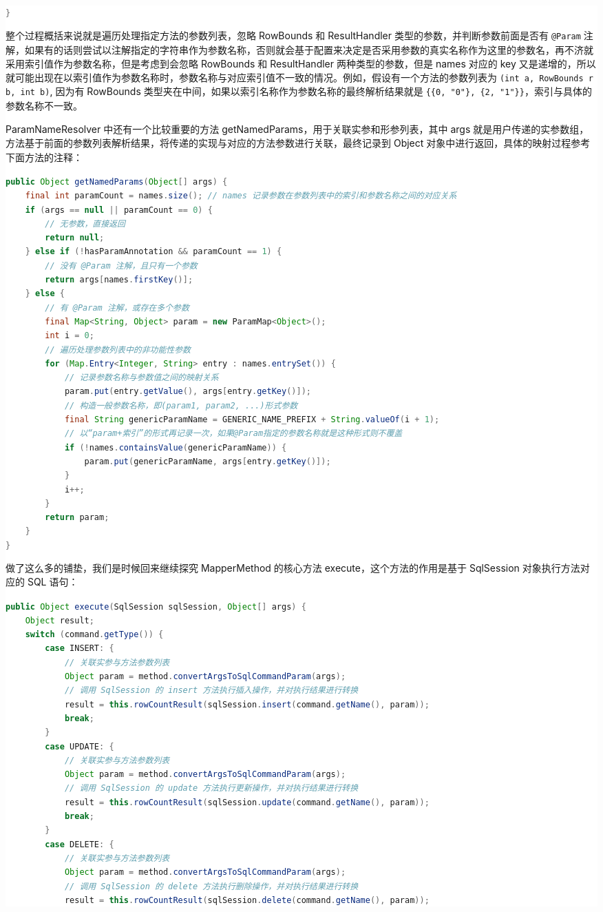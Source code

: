 ```java
}
```

整个过程概括来说就是遍历处理指定方法的参数列表，忽略 RowBounds 和 ResultHandler 类型的参数，并判断参数前面是否有 `@Param` 注解，如果有的话则尝试以注解指定的字符串作为参数名称，否则就会基于配置来决定是否采用参数的真实名称作为这里的参数名，再不济就采用索引值作为参数名称，但是考虑到会忽略 RowBounds 和 ResultHandler 两种类型的参数，但是 names 对应的 key 又是递增的，所以就可能出现在以索引值作为参数名称时，参数名称与对应索引值不一致的情况。例如，假设有一个方法的参数列表为 `(int a, RowBounds rb, int b)`, 因为有 RowBounds 类型夹在中间，如果以索引名称作为参数名称的最终解析结果就是 `{{0, "0"}, {2, "1"}}`，索引与具体的参数名称不一致。

ParamNameResolver 中还有一个比较重要的方法 getNamedParams，用于关联实参和形参列表，其中 args 就是用户传递的实参数组，方法基于前面的参数列表解析结果，将传递的实现与对应的方法参数进行关联，最终记录到 Object 对象中进行返回，具体的映射过程参考下面方法的注释：

```java
public Object getNamedParams(Object[] args) {
    final int paramCount = names.size(); // names 记录参数在参数列表中的索引和参数名称之间的对应关系
    if (args == null || paramCount == 0) {
        // 无参数，直接返回
        return null;
    } else if (!hasParamAnnotation && paramCount == 1) {
        // 没有 @Param 注解，且只有一个参数
        return args[names.firstKey()];
    } else {
        // 有 @Param 注解，或存在多个参数
        final Map<String, Object> param = new ParamMap<Object>();
        int i = 0;
        // 遍历处理参数列表中的非功能性参数
        for (Map.Entry<Integer, String> entry : names.entrySet()) {
            // 记录参数名称与参数值之间的映射关系
            param.put(entry.getValue(), args[entry.getKey()]);
            // 构造一般参数名称，即(param1, param2, ...)形式参数
            final String genericParamName = GENERIC_NAME_PREFIX + String.valueOf(i + 1);
            // 以“param+索引”的形式再记录一次，如果@Param指定的参数名称就是这种形式则不覆盖
            if (!names.containsValue(genericParamName)) {
                param.put(genericParamName, args[entry.getKey()]);
            }
            i++;
        }
        return param;
    }
}
```

做了这么多的铺垫，我们是时候回来继续探究 MapperMethod 的核心方法 execute，这个方法的作用是基于 SqlSession 对象执行方法对应的 SQL 语句：

```java
public Object execute(SqlSession sqlSession, Object[] args) {
    Object result;
    switch (command.getType()) {
        case INSERT: {
            // 关联实参与方法参数列表
            Object param = method.convertArgsToSqlCommandParam(args);
            // 调用 SqlSession 的 insert 方法执行插入操作，并对执行结果进行转换
            result = this.rowCountResult(sqlSession.insert(command.getName(), param));
            break;
        }
        case UPDATE: {
            // 关联实参与方法参数列表
            Object param = method.convertArgsToSqlCommandParam(args);
            // 调用 SqlSession 的 update 方法执行更新操作，并对执行结果进行转换
            result = this.rowCountResult(sqlSession.update(command.getName(), param));
            break;
        }
        case DELETE: {
            // 关联实参与方法参数列表
            Object param = method.convertArgsToSqlCommandParam(args);
            // 调用 SqlSession 的 delete 方法执行删除操作，并对执行结果进行转换
            result = this.rowCountResult(sqlSession.delete(command.getName(), param));
```